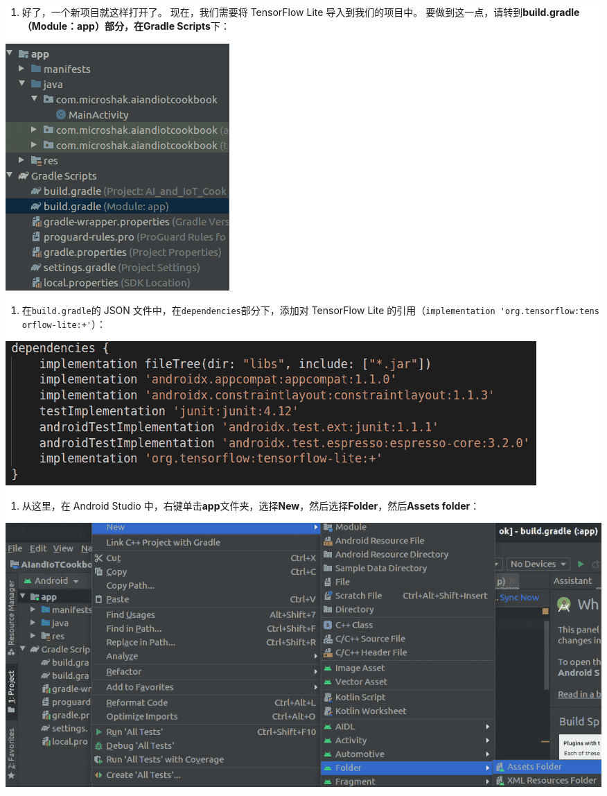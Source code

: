 1.  好了，一个新项目就这样打开了。 现在，我们需要将 TensorFlow Lite 导入到我们的项目中。 要做到这一点，请转到**build.gradle（Module：app）**部分，在**Gradle Scripts**下：

![](img/19679e74-2352-4d71-932b-04918ac0f9b1.png)

1.  在`build.gradle`的 JSON 文件中，在`dependencies`部分下，添加对 TensorFlow Lite 的引用（`implementation 'org.tensorflow:tensorflow-lite:+'`）：

![](img/e9e58f0e-c894-4dc2-acea-9a211f0980b8.png)

1.  从这里，在 Android Studio 中，右键单击**app**文件夹，选择**New**，然后选择**Folder**，然后**Assets folder**：

![](img/f2b96f78-93a0-489d-aa5f-9d8f2e93e614.png)
